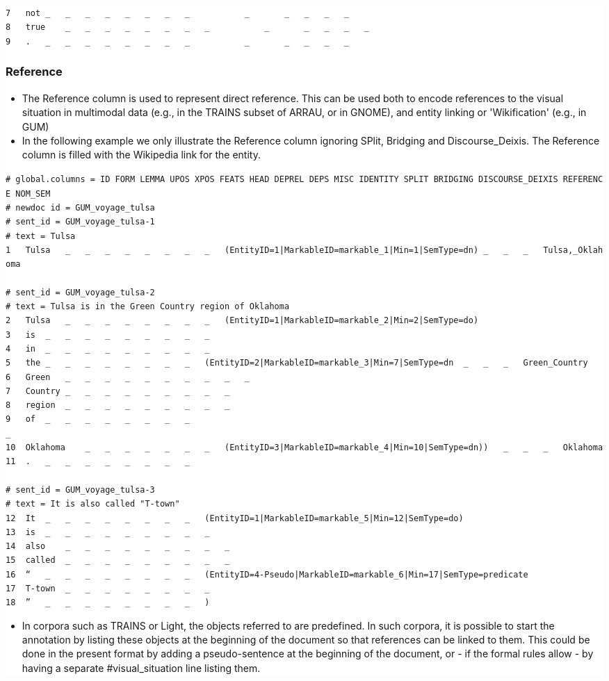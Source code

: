 ```
7	not	_	_	_	_	_	_	_	_			_		_	_	_	_
8	true	_	_	_	_	_	_	_	_			_		_	_	_	_
9	.	_	_	_	_	_	_	_	_			_		_	_	_	_
```

### Reference

  * The Reference column is used to represent direct reference. This can be used both to encode references to the visual situation in multimodal data (e.g., in the TRAINS subset of ARRAU, or in GNOME), and entity linking or 'Wikification' (e.g., in GUM)
  * In the following example we only illustrate the Reference column ignoring SPlit, Bridging and Discourse_Deixis. The Reference column is filled with the Wikipedia link for the entity.

```
# global.columns = ID FORM LEMMA UPOS XPOS FEATS HEAD DEPREL DEPS MISC IDENTITY SPLIT BRIDGING DISCOURSE_DEIXIS REFERENCE NOM_SEM
# newdoc id = GUM_voyage_tulsa
# sent_id = GUM_voyage_tulsa-1
# text = Tulsa
1	Tulsa	_	_	_	_	_	_	_	_	(EntityID=1|MarkableID=markable_1|Min=1|SemType=dn)	_	_	_	Tulsa,_Oklahoma

# sent_id = GUM_voyage_tulsa-2
# text = Tulsa is in the Green Country region of Oklahoma
2	Tulsa	_	_	_	_	_	_	_	_	(EntityID=1|MarkableID=markable_2|Min=2|SemType=do)
3	is	_	_	_	_	_	_	_	_	_
4	in	_	_	_	_	_	_	_	_	_
5	the	_	_	_	_	_	_	_	_	(EntityID=2|MarkableID=markable_3|Min=7|SemType=dn	_	_	_	Green_Country	
6	Green	_	_	_	_	_	_	_	_	_	_
7	Country	_	_	_	_	_	_	_	_	_
8	region	_	_	_	_	_	_	_	_	_
9	of	_	_	_	_	_	_	_	_
_
10	Oklahoma	_	_	_	_	_	_	_	(EntityID=3|MarkableID=markable_4|Min=10|SemType=dn))	_	_	_	Oklahoma
11	.	_	_	_	_	_	_	_	_

# sent_id = GUM_voyage_tulsa-3
# text = It is also called "T-town"
12	It	_	_	_	_	_	_	_	_	(EntityID=1|MarkableID=markable_5|Min=12|SemType=do)
13	is	_	_	_	_	_	_	_	_	_
14	also	_	_	_	_	_	_	_	_	_
15	called	_	_	_	_	_	_	_	_	_
16	“	_	_	_	_	_	_	_	_	(EntityID=4-Pseudo|MarkableID=markable_6|Min=17|SemType=predicate
17	T-town	_	_	_	_	_	_	_	_	
18	”	_	_	_	_	_	_	_	_	)
```

* In corpora such as TRAINS or Light, the objects referred to are predefined. In such corpora, it is possible to start the annotation by listing these objects at the beginning of the document so that references can be linked to them. This could be done in the present format by adding a pseudo-sentence at the beginning of the document, or - if the formal rules allow - by having a separate #visual_situation line listing them. 
